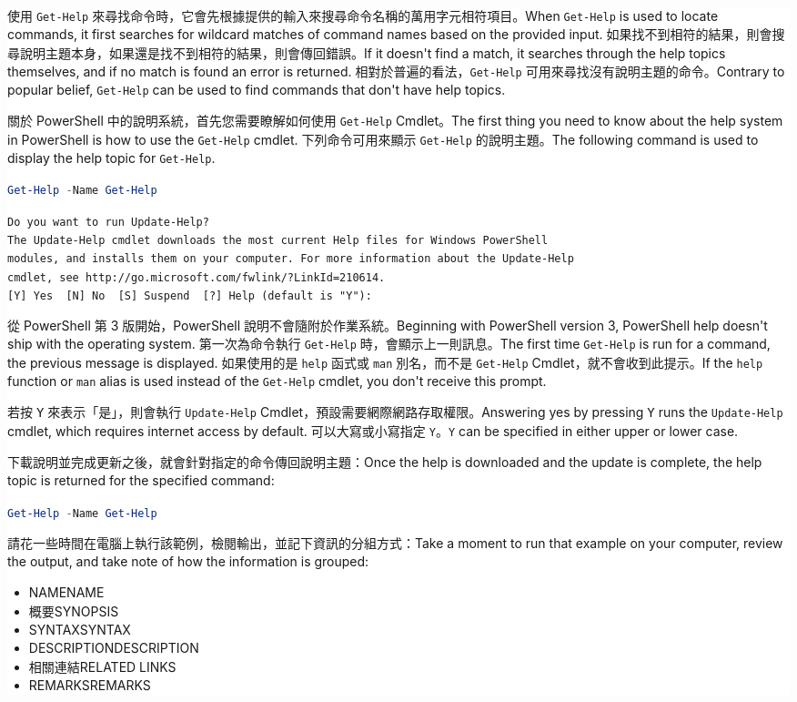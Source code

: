<span data-ttu-id="42d78-132">使用 `Get-Help` 來尋找命令時，它會先根據提供的輸入來搜尋命令名稱的萬用字元相符項目。</span><span class="sxs-lookup"><span data-stu-id="42d78-132">When `Get-Help` is used to locate commands, it first searches for wildcard matches of command names based on the provided input.</span></span> <span data-ttu-id="42d78-133">如果找不到相符的結果，則會搜尋說明主題本身，如果還是找不到相符的結果，則會傳回錯誤。</span><span class="sxs-lookup"><span data-stu-id="42d78-133">If it doesn't find a match, it searches through the help topics themselves, and if no match is found an error is returned.</span></span> <span data-ttu-id="42d78-134">相對於普遍的看法，`Get-Help` 可用來尋找沒有說明主題的命令。</span><span class="sxs-lookup"><span data-stu-id="42d78-134">Contrary to popular belief, `Get-Help` can be used to find commands that don't have help topics.</span></span>

<span data-ttu-id="42d78-135">關於 PowerShell 中的說明系統，首先您需要瞭解如何使用 `Get-Help` Cmdlet。</span><span class="sxs-lookup"><span data-stu-id="42d78-135">The first thing you need to know about the help system in PowerShell is how to use the `Get-Help` cmdlet.</span></span> <span data-ttu-id="42d78-136">下列命令可用來顯示 `Get-Help` 的說明主題。</span><span class="sxs-lookup"><span data-stu-id="42d78-136">The following command is used to display the help topic for `Get-Help`.</span></span>

```powershell
Get-Help -Name Get-Help
```

```Outpout
Do you want to run Update-Help?
The Update-Help cmdlet downloads the most current Help files for Windows PowerShell
modules, and installs them on your computer. For more information about the Update-Help
cmdlet, see http://go.microsoft.com/fwlink/?LinkId=210614.
[Y] Yes  [N] No  [S] Suspend  [?] Help (default is "Y"):
```

<span data-ttu-id="42d78-137">從 PowerShell 第 3 版開始，PowerShell 說明不會隨附於作業系統。</span><span class="sxs-lookup"><span data-stu-id="42d78-137">Beginning with PowerShell version 3, PowerShell help doesn't ship with the operating system.</span></span> <span data-ttu-id="42d78-138">第一次為命令執行 `Get-Help` 時，會顯示上一則訊息。</span><span class="sxs-lookup"><span data-stu-id="42d78-138">The first time `Get-Help` is run for a command, the previous message is displayed.</span></span> <span data-ttu-id="42d78-139">如果使用的是 `help` 函式或 `man` 別名，而不是 `Get-Help` Cmdlet，就不會收到此提示。</span><span class="sxs-lookup"><span data-stu-id="42d78-139">If the `help` function or `man` alias is used instead of the `Get-Help` cmdlet, you don't receive this prompt.</span></span>

<span data-ttu-id="42d78-140">若按 <kbd>Y</kbd> 來表示「是」，則會執行 `Update-Help` Cmdlet，預設需要網際網路存取權限。</span><span class="sxs-lookup"><span data-stu-id="42d78-140">Answering yes by pressing <kbd>Y</kbd> runs the `Update-Help` cmdlet, which requires internet access by default.</span></span> <span data-ttu-id="42d78-141">可以大寫或小寫指定 `Y`。</span><span class="sxs-lookup"><span data-stu-id="42d78-141">`Y` can be specified in either upper or lower case.</span></span>

<span data-ttu-id="42d78-142">下載說明並完成更新之後，就會針對指定的命令傳回說明主題：</span><span class="sxs-lookup"><span data-stu-id="42d78-142">Once the help is downloaded and the update is complete, the help topic is returned for the specified command:</span></span>

```powershell
Get-Help -Name Get-Help
```

<span data-ttu-id="42d78-143">請花一些時間在電腦上執行該範例，檢閱輸出，並記下資訊的分組方式：</span><span class="sxs-lookup"><span data-stu-id="42d78-143">Take a moment to run that example on your computer, review the output, and take note of how the information is grouped:</span></span>

- <span data-ttu-id="42d78-144">NAME</span><span class="sxs-lookup"><span data-stu-id="42d78-144">NAME</span></span>
- <span data-ttu-id="42d78-145">概要</span><span class="sxs-lookup"><span data-stu-id="42d78-145">SYNOPSIS</span></span>
- <span data-ttu-id="42d78-146">SYNTAX</span><span class="sxs-lookup"><span data-stu-id="42d78-146">SYNTAX</span></span>
- <span data-ttu-id="42d78-147">DESCRIPTION</span><span class="sxs-lookup"><span data-stu-id="42d78-147">DESCRIPTION</span></span>
- <span data-ttu-id="42d78-148">相關連結</span><span class="sxs-lookup"><span data-stu-id="42d78-148">RELATED LINKS</span></span>
- <span data-ttu-id="42d78-149">REMARKS</span><span class="sxs-lookup"><span data-stu-id="42d78-149">REMARKS</span></span>


[Get-Help]: /powershell/module/microsoft.powershell.core/get-help
[Get-Command]: /powershell/module/microsoft.powershell.core/get-command
[Update-Help]: /powershell/module/microsoft.powershell.core/update-help
[Save-Help]: /powershell/module/microsoft.powershell.core/save-help
[about_Updatable_Help]: /powershell/module/microsoft.powershell.core/about/about_updatable_help
[about_Command_Syntax]: /powershell/module/microsoft.powershell.core/about/about_command_syntax
[PowerShell-Docs]: https://github.com/powershell/powershell
[附錄 A]: appendix-a.md
[Appendix A]: appendix-a.md